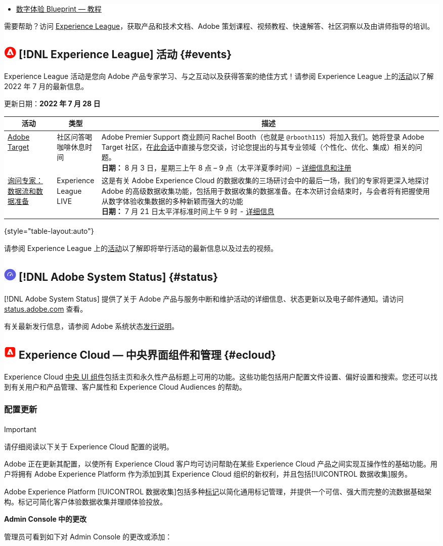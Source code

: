 * [数字体验 Blueprint — 教程](#blueprints)

需要帮助？访问 [Experience League](https://experienceleague.adobe.com/?lang=zh-Hans/#home)，获取产品和技术文档、Adobe 策划课程、视频教程、快速解答、社区洞察以及由讲师指导的培训。

## ![图标](/assets/experience-league.png) [!DNL Experience League] 活动 {#events}

Experience League 活动是您向 Adobe 产品专家学习、与之互动以及获得答案的绝佳方式！请参阅 Experience League 上的[活动](https://experienceleague.adobe.com/events/?lang=zh-Hans)以了解 2022 年 7 月的最新信息。

更新日期：**2022 年 7 月 28 日**

| 活动 | 类型 | 描述 |
| -----------|---------- | ----|
| [Adobe Target](https://atcommunityqacoffeebreak803.splashthat.com/?utm_source=email&amp;utm_medium=Outbound&amp;utm_campaign=coffee_talk_AT&amp;utm_content=220803) | 社区问答喝咖啡休息时间 | Adobe Premier Support 商业顾问 Rachel Booth（也就是 `@rbooth115`）将加入我们。她将登录 Adobe Target 社区，在[此会话](https://experienceleaguecommunities.adobe.com/t5/adobe-target-discussions/at-community-q-amp-a-coffee-break-8-3-22-8am-pt-rachel-booth/td-p/461694)中直接与您交谈，讨论您提出的与其专业领域（个性化、优化、集成）相关的问题。<br>**日期：** 8 月 3 日，星期三上午 8 点 – 9 点（太平洋夏季时间）– [详细信息和注册](https://atcommunityqacoffeebreak803.splashthat.com/?utm_source=email&amp;utm_medium=Outbound&amp;utm_campaign=coffee_talk_AT&amp;utm_content=220803) |
| [询问专家：数据流和数据准备](https://experienceleague.adobe.com/docs/experience-league-live-events/events/episodes/exl-live-episode-07-21-22.html?lang=zh-Hans) | Experience League LIVE | 这是有关 Adobe Experience Cloud 的数据收集的三场研讨会中的最后一场，我们的专家将更深入地探讨 Adobe 的高级数据收集功能，包括用于数据收集的数据准备。在本次研讨会结束时，与会者将有把握使用从数字体验收集数据的多种新颖而强大的功能&#x200B;<br>**日期：** 7 月 21 日太平洋标准时间上午 9 时 - [详细信息](https://experienceleague.adobe.com/docs/experience-league-live-events/events/episodes/exl-live-episode-07-21-22.html?lang=zh-Hans) |

{style=&quot;table-layout:auto&quot;}

请参阅 Experience League 上的[活动](https://experienceleague.adobe.com/events/?lang=zh-Hans)以了解即将举行活动的最新信息以及过去的视频。

## ![图标](/assets/system-status.png) [!DNL Adobe System Status] {#status}

[!DNL Adobe System Status] 提供了关于 Adobe 产品与服务中断和维护活动的详细信息、状态更新以及电子邮件通知。请访问 [status.adobe.com](https://status.adobe.com/) 查看。

有关最新发行信息，请参阅 Adobe 系统状态[发行说明](https://experienceleague.adobe.com/docs/release-notes/experience-cloud/previous/2022/02162022.html?lang=zh-Hans#status)。

## ![图标](/assets/ec_appicon_24.png) Experience Cloud — 中央界面组件和管理 {#ecloud}

Experience Cloud [中央 UI 组件](https://experienceleague.adobe.com/docs/core-services/interface/experience-cloud.html?lang=zh-Hans)包括主页和永久性产品标题上可用的功能。这些功能包括用户配置文件设置、偏好设置和搜索。您还可以找到有关用户和产品管理、客户属性和 Experience Cloud Audiences 的帮助。

### 配置更新

>[!IMPORTANT]
>
>请仔细阅读以下关于 Experience Cloud 配置的说明。

Adobe 正在更新其配置，以使所有 Experience Cloud 客户均可访问帮助在某些 Experience Cloud 产品之间实现互操作性的基础功能。用户将拥有 Adobe Experience Platform 作为添加到其 Experience Cloud 组织的新权利，并且包括[!UICONTROL 数据收集]服务。

Adobe Experience Platform [!UICONTROL 数据收集]包括多种[标记](https://experienceleague.adobe.com/docs/tags.html?lang=zh-Hans)以简化通用标记管理，并提供一个可信、强大而完整的流数据基础架构。标记可简化客户体验数据收集并理顺体验投放。

**Admin Console 中的更改**

管理员可看到如下对 Admin Console 的更改或添加：
